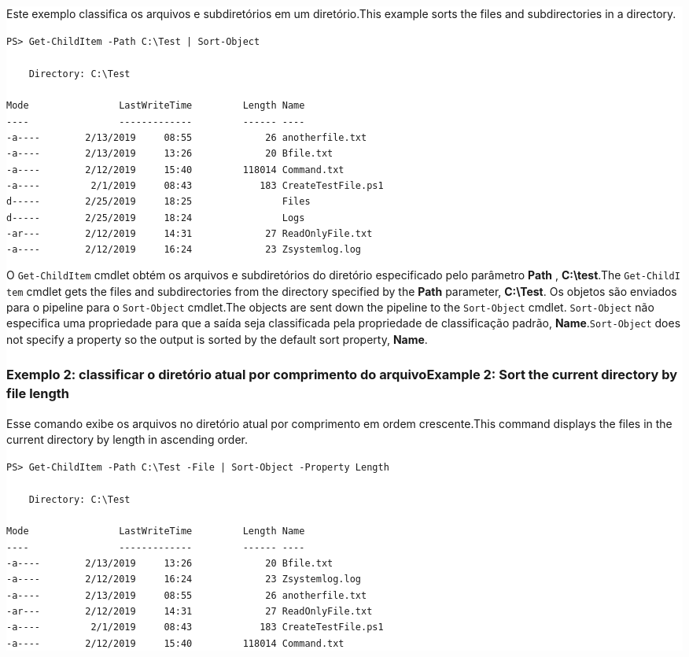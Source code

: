 <span data-ttu-id="edb52-120">Este exemplo classifica os arquivos e subdiretórios em um diretório.</span><span class="sxs-lookup"><span data-stu-id="edb52-120">This example sorts the files and subdirectories in a directory.</span></span>

```
PS> Get-ChildItem -Path C:\Test | Sort-Object

    Directory: C:\Test

Mode                LastWriteTime         Length Name
----                -------------         ------ ----
-a----        2/13/2019     08:55             26 anotherfile.txt
-a----        2/13/2019     13:26             20 Bfile.txt
-a----        2/12/2019     15:40         118014 Command.txt
-a----         2/1/2019     08:43            183 CreateTestFile.ps1
d-----        2/25/2019     18:25                Files
d-----        2/25/2019     18:24                Logs
-ar---        2/12/2019     14:31             27 ReadOnlyFile.txt
-a----        2/12/2019     16:24             23 Zsystemlog.log
```

<span data-ttu-id="edb52-121">O `Get-ChildItem` cmdlet obtém os arquivos e subdiretórios do diretório especificado pelo parâmetro **Path** , **C:\test**.</span><span class="sxs-lookup"><span data-stu-id="edb52-121">The `Get-ChildItem` cmdlet gets the files and subdirectories from the directory specified by the **Path** parameter, **C:\Test**.</span></span> <span data-ttu-id="edb52-122">Os objetos são enviados para o pipeline para o `Sort-Object` cmdlet.</span><span class="sxs-lookup"><span data-stu-id="edb52-122">The objects are sent down the pipeline to the `Sort-Object` cmdlet.</span></span>
<span data-ttu-id="edb52-123">`Sort-Object` não especifica uma propriedade para que a saída seja classificada pela propriedade de classificação padrão, **Name**.</span><span class="sxs-lookup"><span data-stu-id="edb52-123">`Sort-Object` does not specify a property so the output is sorted by the default sort property, **Name**.</span></span>

### <span data-ttu-id="edb52-124">Exemplo 2: classificar o diretório atual por comprimento do arquivo</span><span class="sxs-lookup"><span data-stu-id="edb52-124">Example 2: Sort the current directory by file length</span></span>

<span data-ttu-id="edb52-125">Esse comando exibe os arquivos no diretório atual por comprimento em ordem crescente.</span><span class="sxs-lookup"><span data-stu-id="edb52-125">This command displays the files in the current directory by length in ascending order.</span></span>

```
PS> Get-ChildItem -Path C:\Test -File | Sort-Object -Property Length

    Directory: C:\Test

Mode                LastWriteTime         Length Name
----                -------------         ------ ----
-a----        2/13/2019     13:26             20 Bfile.txt
-a----        2/12/2019     16:24             23 Zsystemlog.log
-a----        2/13/2019     08:55             26 anotherfile.txt
-ar---        2/12/2019     14:31             27 ReadOnlyFile.txt
-a----         2/1/2019     08:43            183 CreateTestFile.ps1
-a----        2/12/2019     15:40         118014 Command.txt
```
